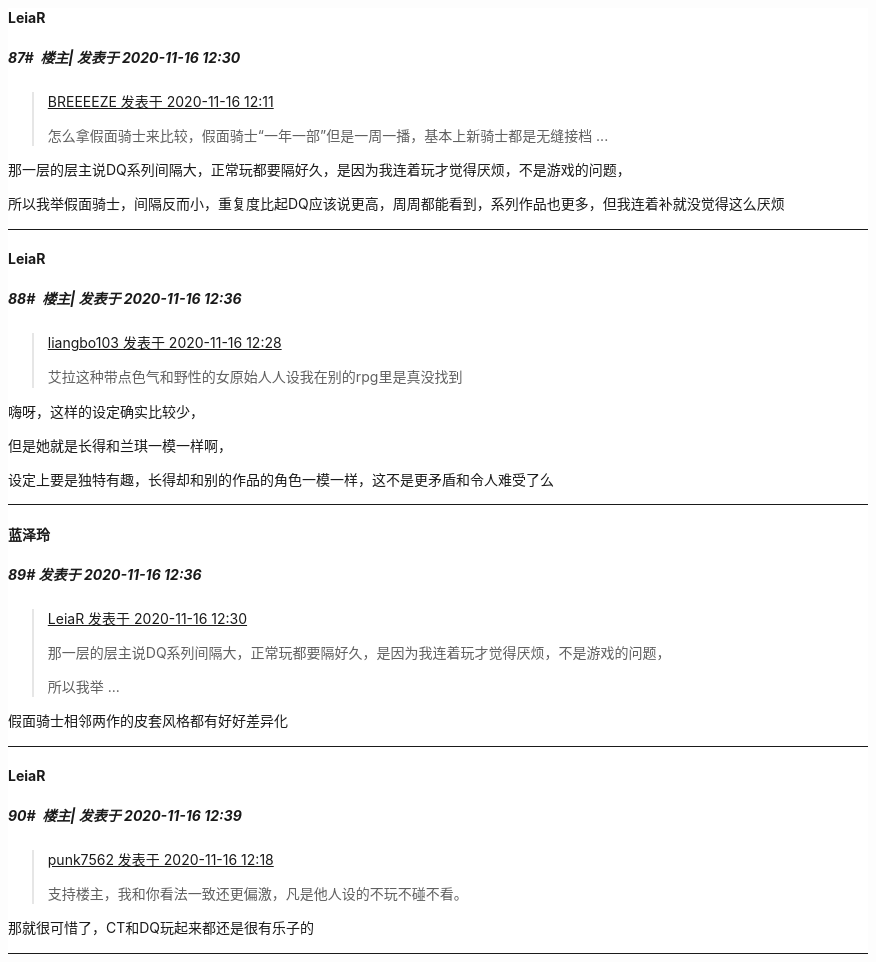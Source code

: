 ####  LeiaR  
##### 87#         楼主| 发表于 2020-11-16 12:30


<blockquote><a href="httphttps://bbs.saraba1st.com/2b/forum.php?mod=redirect&amp;goto=findpost&amp;pid=49408975&amp;ptid=1972447" target="_blank">BREEEEZE 发表于 2020-11-16 12:11</a>

怎么拿假面骑士来比较，假面骑士“一年一部”但是一周一播，基本上新骑士都是无缝接档 ...</blockquote>
那一层的层主说DQ系列间隔大，正常玩都要隔好久，是因为我连着玩才觉得厌烦，不是游戏的问题，

所以我举假面骑士，间隔反而小，重复度比起DQ应该说更高，周周都能看到，系列作品也更多，但我连着补就没觉得这么厌烦


-----

####  LeiaR  
##### 88#         楼主| 发表于 2020-11-16 12:36


<blockquote><a href="httphttps://bbs.saraba1st.com/2b/forum.php?mod=redirect&amp;goto=findpost&amp;pid=49409235&amp;ptid=1972447" target="_blank">liangbo103 发表于 2020-11-16 12:28</a>

艾拉这种带点色气和野性的女原始人人设我在别的rpg里是真没找到</blockquote>
嗨呀，这样的设定确实比较少，

但是她就是长得和兰琪一模一样啊，

设定上要是独特有趣，长得却和别的作品的角色一模一样，这不是更矛盾和令人难受了么


-----

####  蓝泽玲  
##### 89#       发表于 2020-11-16 12:36


<blockquote><a href="httphttps://bbs.saraba1st.com/2b/forum.php?mod=redirect&amp;goto=findpost&amp;pid=49409268&amp;ptid=1972447" target="_blank">LeiaR 发表于 2020-11-16 12:30</a>

那一层的层主说DQ系列间隔大，正常玩都要隔好久，是因为我连着玩才觉得厌烦，不是游戏的问题，

所以我举 ...</blockquote>
假面骑士相邻两作的皮套风格都有好好差异化


-----

####  LeiaR  
##### 90#         楼主| 发表于 2020-11-16 12:39


<blockquote><a href="httphttps://bbs.saraba1st.com/2b/forum.php?mod=redirect&amp;goto=findpost&amp;pid=49409077&amp;ptid=1972447" target="_blank">punk7562 发表于 2020-11-16 12:18</a>

支持楼主，我和你看法一致还更偏激，凡是他人设的不玩不碰不看。</blockquote>
那就很可惜了，CT和DQ玩起来都还是很有乐子的


-----
